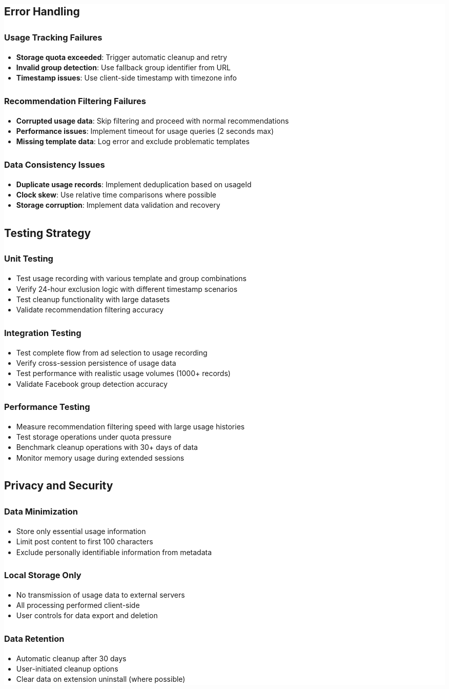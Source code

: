 ## Error Handling

### Usage Tracking Failures
- **Storage quota exceeded**: Trigger automatic cleanup and retry
- **Invalid group detection**: Use fallback group identifier from URL
- **Timestamp issues**: Use client-side timestamp with timezone info

### Recommendation Filtering Failures
- **Corrupted usage data**: Skip filtering and proceed with normal recommendations
- **Performance issues**: Implement timeout for usage queries (2 seconds max)
- **Missing template data**: Log error and exclude problematic templates

### Data Consistency Issues
- **Duplicate usage records**: Implement deduplication based on usageId
- **Clock skew**: Use relative time comparisons where possible
- **Storage corruption**: Implement data validation and recovery

## Testing Strategy

### Unit Testing
- Test usage recording with various template and group combinations
- Verify 24-hour exclusion logic with different timestamp scenarios
- Test cleanup functionality with large datasets
- Validate recommendation filtering accuracy

### Integration Testing
- Test complete flow from ad selection to usage recording
- Verify cross-session persistence of usage data
- Test performance with realistic usage volumes (1000+ records)
- Validate Facebook group detection accuracy

### Performance Testing
- Measure recommendation filtering speed with large usage histories
- Test storage operations under quota pressure
- Benchmark cleanup operations with 30+ days of data
- Monitor memory usage during extended sessions

## Privacy and Security

### Data Minimization
- Store only essential usage information
- Limit post content to first 100 characters
- Exclude personally identifiable information from metadata

### Local Storage Only
- No transmission of usage data to external servers
- All processing performed client-side
- User controls for data export and deletion

### Data Retention
- Automatic cleanup after 30 days
- User-initiated cleanup options
- Clear data on extension uninstall (where possible)